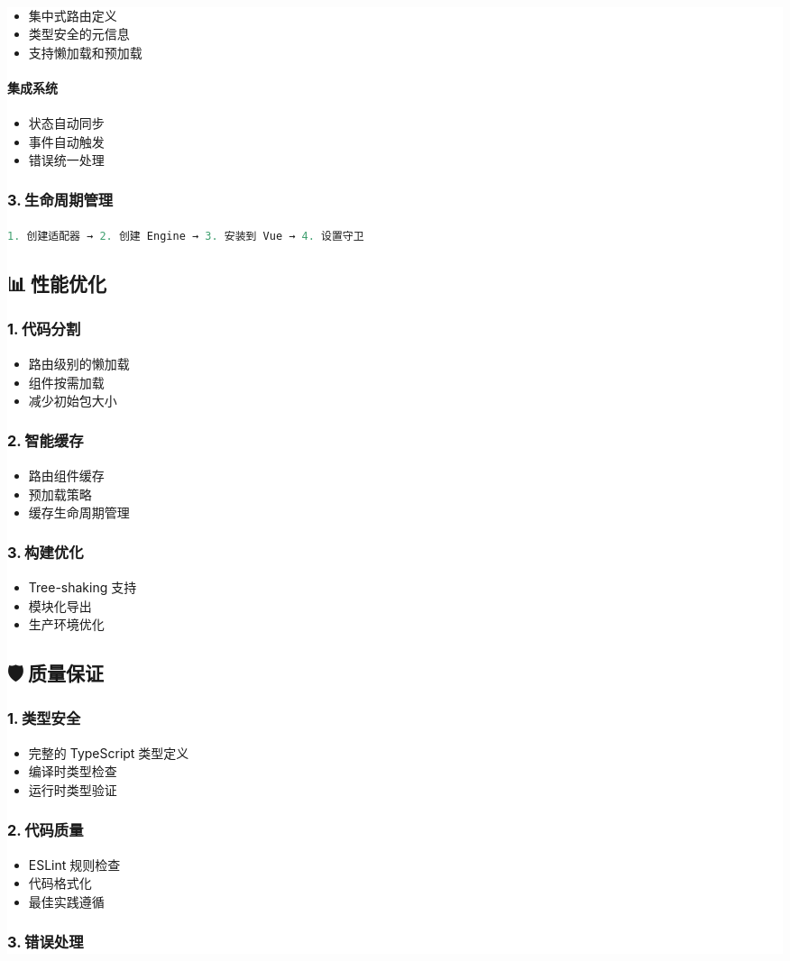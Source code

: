 - 集中式路由定义
- 类型安全的元信息
- 支持懒加载和预加载

#### 集成系统

- 状态自动同步
- 事件自动触发
- 错误统一处理

### 3. 生命周期管理

```typescript
1. 创建适配器 → 2. 创建 Engine → 3. 安装到 Vue → 4. 设置守卫
```

## 📊 性能优化

### 1. 代码分割

- 路由级别的懒加载
- 组件按需加载
- 减少初始包大小

### 2. 智能缓存

- 路由组件缓存
- 预加载策略
- 缓存生命周期管理

### 3. 构建优化

- Tree-shaking 支持
- 模块化导出
- 生产环境优化

## 🛡️ 质量保证

### 1. 类型安全

- 完整的 TypeScript 类型定义
- 编译时类型检查
- 运行时类型验证

### 2. 代码质量

- ESLint 规则检查
- 代码格式化
- 最佳实践遵循

### 3. 错误处理

